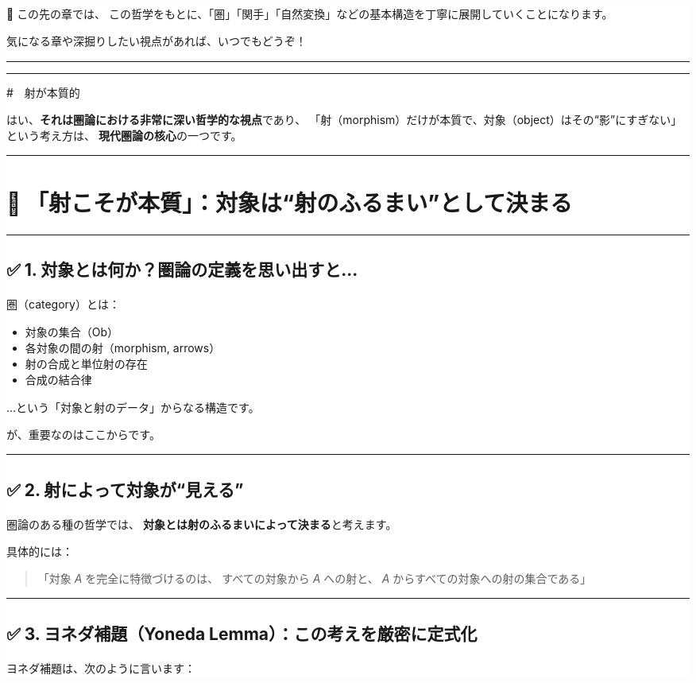 
🧭 この先の章では、
この哲学をもとに、「圏」「関手」「自然変換」などの基本構造を丁寧に展開していくことになります。

気になる章や深掘りしたい視点があれば、いつでもどうぞ！

---
---

#　射が本質的

はい、**それは圏論における非常に深い哲学的な視点**であり、
「射（morphism）だけが本質で、対象（object）はその“影”にすぎない」という考え方は、
**現代圏論の核心**の一つです。

---

# 🧠 「射こそが本質」：対象は“射のふるまい”として決まる

---

## ✅ 1. 対象とは何か？圏論の定義を思い出すと…

圏（category）とは：

* 対象の集合（Ob）
* 各対象の間の射（morphism, arrows）
* 射の合成と単位射の存在
* 合成の結合律

…という「対象と射のデータ」からなる構造です。

が、重要なのはここからです。

---

## ✅ 2. 射によって対象が“見える”

圏論のある種の哲学では、
**対象とは射のふるまいによって決まる**と考えます。

具体的には：

> 「対象 $A$ を完全に特徴づけるのは、
> すべての対象から $A$ への射と、
> $A$ からすべての対象への射の集合である」

---

## ✅ 3. ヨネダ補題（Yoneda Lemma）：この考えを厳密に定式化

ヨネダ補題は、次のように言います：
